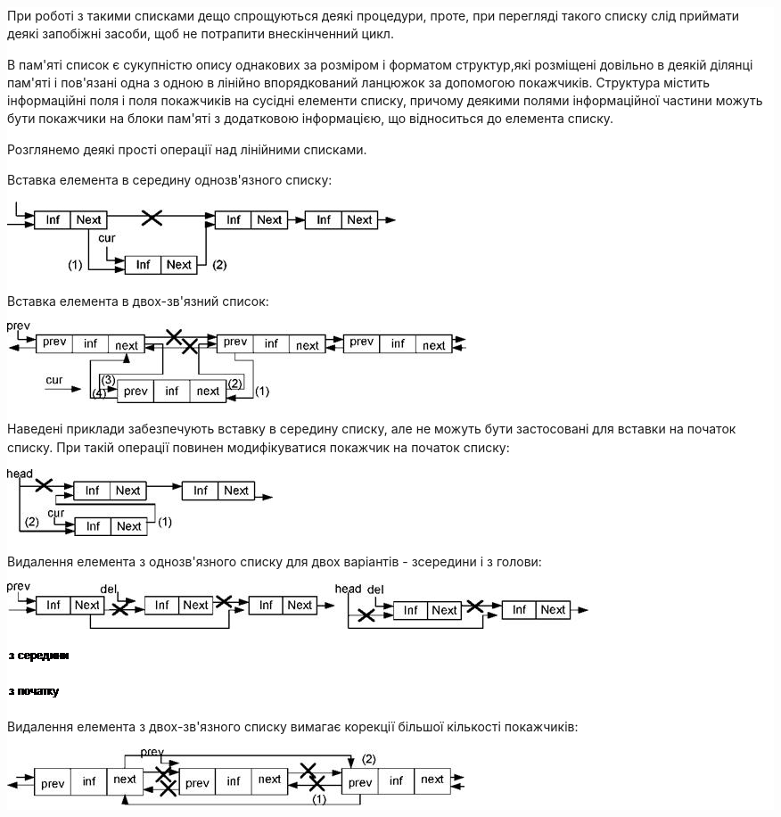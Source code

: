При роботі з такими списками дещо спрощуються деякі процедури, проте, при перегляді такого списку слід приймати деякі запобіжні засоби, щоб не потрапити внескінченний цикл.

В пам'яті список є сукупністю опису однакових за розміром і форматом структур,які розміщені довільно в деякій ділянці пам'яті і пов'язані одна з одною в лінійно впорядкований ланцюжок за допомогою покажчиків. Структура містить інформаційні поля і поля покажчиків на сусідні елементи списку, причому деякими полями інформаційної частини можуть бути покажчики на блоки пам'яті з додатковою інформацією, що відноситься до елемента списку.

Розглянемо деякі прості операції над лінійними списками.

Вставка елемента в середину однозв'язного списку:

![](img/lec-04/04-011.jpg)

Вставка елемента в двох-зв'язний список:

![](img/lec-04/04-013.jpg)

Наведені приклади забезпечують вставку в середину списку, але не можуть бути застосовані для вставки на початок списку. При такій операції повинен модифікуватися покажчик на початок списку:

![](img/lec-04/04-015.jpg)

Видалення елемента з однозв'язного списку для двох варіантів - зсередини і з голови:

![](img/lec-04/04-017.jpg)

![Подпись: з середини](img/lec-04/04-018.gif)

![Подпись: з початку](img/lec-04/04-019.gif)

Видалення елемента з двох-зв'язного списку вимагає корекції більшої кількості покажчиків:

![](img/lec-04/04-021.jpg)
